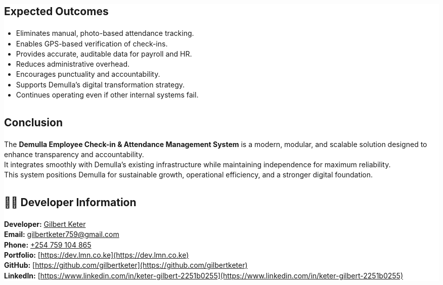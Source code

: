 
## Expected Outcomes

- Eliminates manual, photo-based attendance tracking.  
- Enables GPS-based verification of check-ins.  
- Provides accurate, auditable data for payroll and HR.  
- Reduces administrative overhead.  
- Encourages punctuality and accountability.  
- Supports Demulla’s digital transformation strategy.  
- Continues operating even if other internal systems fail.

## Conclusion

The **Demulla Employee Check-in & Attendance Management System** is a modern, modular, and scalable solution designed to enhance transparency and accountability.  
It integrates smoothly with Demulla’s existing infrastructure while maintaining independence for maximum reliability.  
This system positions Demulla for sustainable growth, operational efficiency, and a stronger digital foundation.


## 👨‍💻 Developer Information

**Developer:** [Gilbert Keter](https://dev.lmn.co.ke)  
**Email:** [gilbertketer759@gmail.com](mailto:gilbertketer759@gmail.com)  
**Phone:** [+254 759 104 865](tel:+254759104865)  
**Portfolio:** [https://dev.lmn.co.ke](https://dev.lmn.co.ke)  
**GitHub:** [https://github.com/gilbertketer](https://github.com/gilbertketer)  
**LinkedIn:** [https://www.linkedin.com/in/keter-gilbert-2251b0255](https://www.linkedin.com/in/keter-gilbert-2251b0255)

